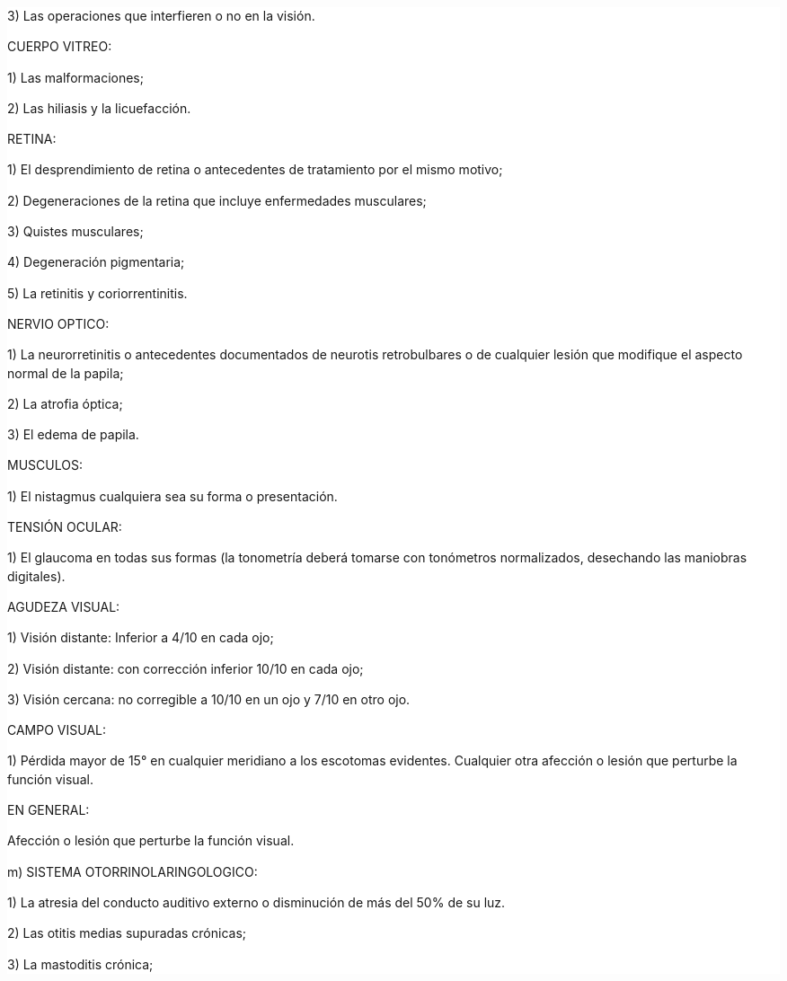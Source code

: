 3\)	Las operaciones que interfieren o no en la visión.

CUERPO VITREO:

1\)	Las malformaciones;

2\)	Las hiliasis y la licuefacción.

RETINA:

1\)	El desprendimiento de retina o antecedentes de tratamiento por el mismo motivo;

2\)	Degeneraciones de la retina que incluye enfermedades musculares;

3\)	Quistes musculares;

4\)	Degeneración pigmentaria;


5\)	La retinitis y coriorrentinitis.

NERVIO OPTICO:

1\)	La neurorretinitis o antecedentes documentados de neurotis retrobulbares o de cualquier lesión que modifique el aspecto normal de la papila;

2\)	La atrofia óptica;

3\)	El edema de papila.

MUSCULOS:

1\) El nistagmus cualquiera sea su forma o presentación.

TENSIÓN OCULAR:

1\) El glaucoma en todas sus formas (la tonometría deberá tomarse con tonómetros normalizados, desechando las maniobras digitales).

AGUDEZA VISUAL:


1\)	Visión distante: Inferior a 4/10 en cada ojo;

2\)	Visión distante: con corrección inferior 10/10 en cada ojo;

3\)	Visión cercana: no corregible a 10/10 en un ojo y 7/10 en otro ojo.

CAMPO VISUAL:

1\) Pérdida mayor de 15° en cualquier meridiano a los escotomas evidentes. Cualquier otra afección o lesión que perturbe la función visual.

EN GENERAL:

Afección o lesión que perturbe la función visual.


m)	SISTEMA OTORRINOLARINGOLOGICO:

1\)	La atresia del conducto auditivo externo o disminución de más del 50% de su luz.

2\)	Las otitis medias supuradas crónicas;

3\)	La mastoditis crónica;
